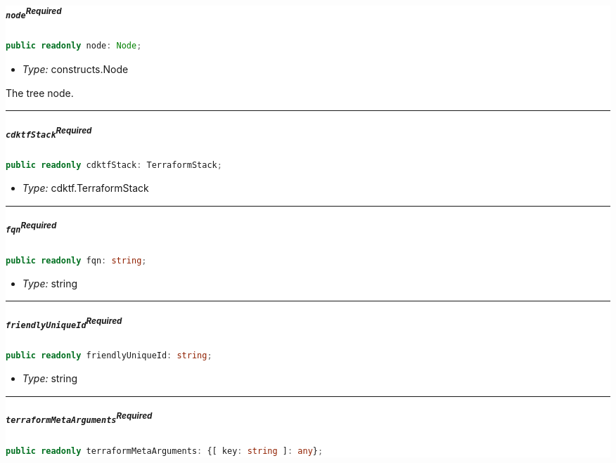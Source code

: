 
##### `node`<sup>Required</sup> <a name="node" id="@cdktf/provider-snowflake.functionPython.FunctionPython.property.node"></a>

```typescript
public readonly node: Node;
```

- *Type:* constructs.Node

The tree node.

---

##### `cdktfStack`<sup>Required</sup> <a name="cdktfStack" id="@cdktf/provider-snowflake.functionPython.FunctionPython.property.cdktfStack"></a>

```typescript
public readonly cdktfStack: TerraformStack;
```

- *Type:* cdktf.TerraformStack

---

##### `fqn`<sup>Required</sup> <a name="fqn" id="@cdktf/provider-snowflake.functionPython.FunctionPython.property.fqn"></a>

```typescript
public readonly fqn: string;
```

- *Type:* string

---

##### `friendlyUniqueId`<sup>Required</sup> <a name="friendlyUniqueId" id="@cdktf/provider-snowflake.functionPython.FunctionPython.property.friendlyUniqueId"></a>

```typescript
public readonly friendlyUniqueId: string;
```

- *Type:* string

---

##### `terraformMetaArguments`<sup>Required</sup> <a name="terraformMetaArguments" id="@cdktf/provider-snowflake.functionPython.FunctionPython.property.terraformMetaArguments"></a>

```typescript
public readonly terraformMetaArguments: {[ key: string ]: any};
```
